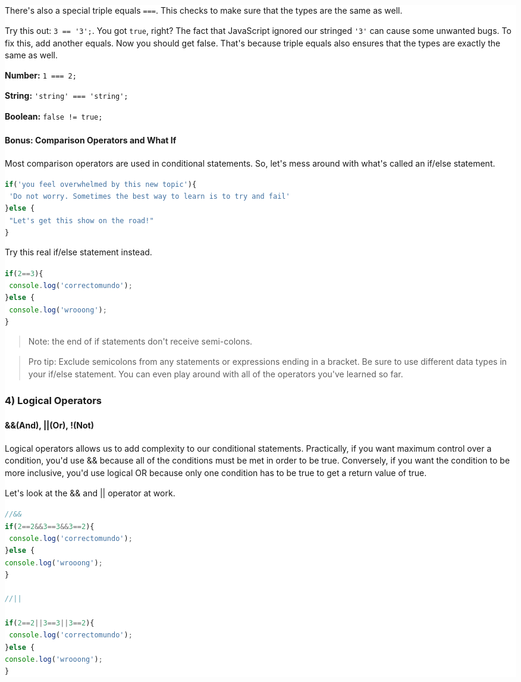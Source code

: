 There's also a special triple equals `===`. This checks to make sure that the types are the same as well.

Try this out: `3 == '3';`. You got `true`, right? The fact that JavaScript ignored our stringed `'3'` can cause some unwanted bugs. To fix this, add another equals. Now you should get false. That's because triple equals also ensures that the types are exactly the same as well.

<b>Number:</b> `1 === 2;`

<b>String:</b> `'string' === 'string';`

<b>Boolean:</b> `false != true;`

<h4> Bonus: Comparison Operators and What If </h4>
Most comparison operators are used in conditional statements. So, let's mess around with what's called an if/else statement.

```javascript
if('you feel overwhelmed by this new topic'){
 'Do not worry. Sometimes the best way to learn is to try and fail'
}else {
 "Let's get this show on the road!"
}
```

Try this real if/else statement instead.

```javascript
if(2==3){
 console.log('correctomundo');
}else {
 console.log('wrooong');
}
```
>Note: the end of if statements don't receive semi-colons.

> Pro tip: Exclude semicolons from any statements or expressions ending in a bracket.
Be sure to use different data types in your if/else statement. You can even play around with all of the operators you've learned so far.

<h3>4) Logical Operators</h3>

<h4> &&(And), ||(Or), !(Not) </h4>

Logical operators allows us to add complexity to our conditional statements. Practically, if you want maximum control over a condition, you'd use && because all of the conditions must be met in order to be true. Conversely, if you want the condition to be more inclusive, you'd use logical OR because only one condition has to be true to get a return value of true.

Let's look at the &&  and || operator at work.

```javascript
//&&
if(2==2&&3==3&&3==2){
 console.log('correctomundo');
}else {
console.log('wrooong');
}

//||

if(2==2||3==3||3==2){
 console.log('correctomundo');
}else {
console.log('wrooong');
}

```

